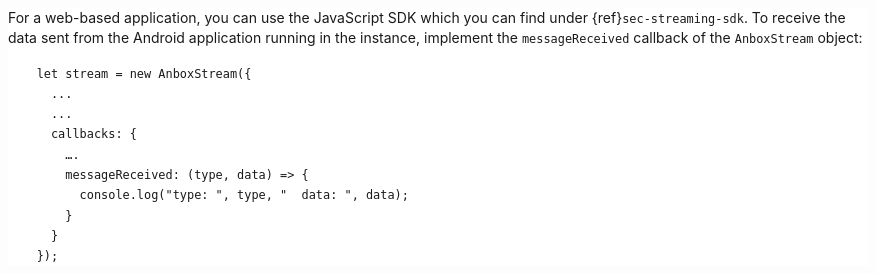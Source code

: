 For a web-based application, you can use the JavaScript SDK which you can find under {ref}`sec-streaming-sdk`. To receive the data sent from the Android application running in the instance, implement the `messageReceived` callback
of the `AnboxStream` object:

```
    let stream = new AnboxStream({
      ...
      ...
      callbacks: {
        ….
        messageReceived: (type, data) => {
          console.log("type: ", type, "  data: ", data);
        }
      }
    });
```
